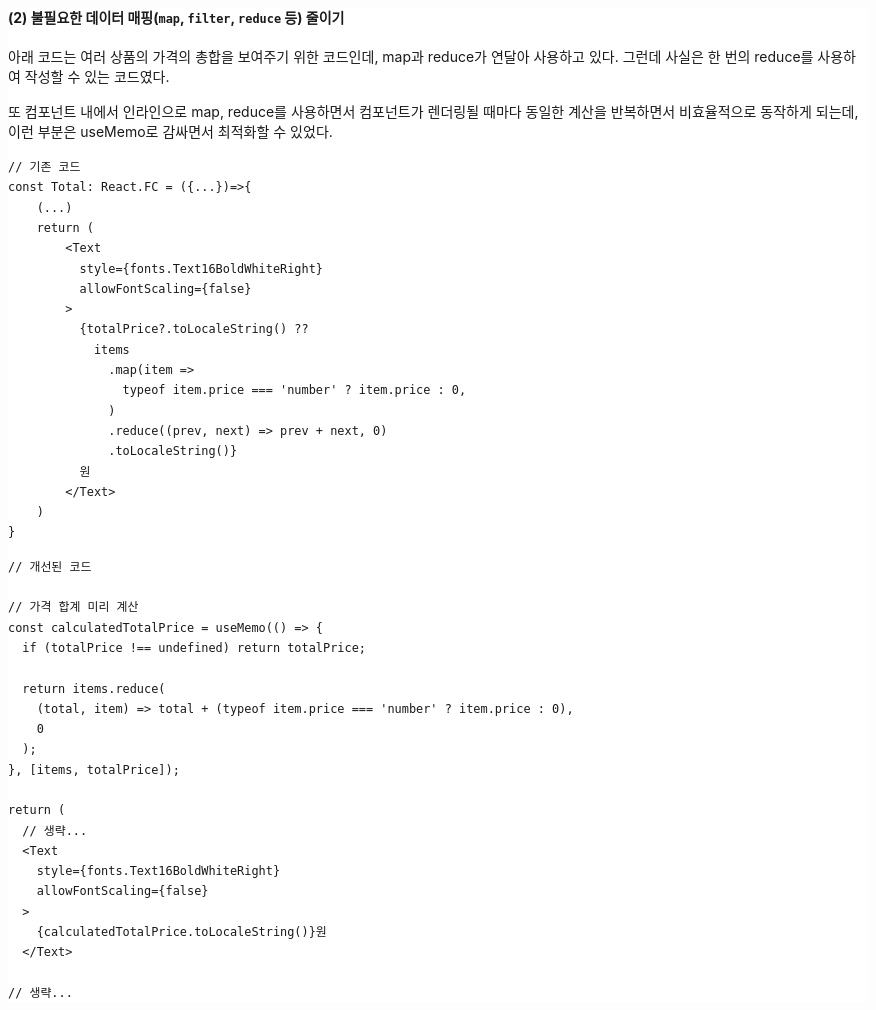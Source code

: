 #### (2) **불필요한 데이터 매핑(`map`, `filter`, `reduce` 등) 줄이기**

아래 코드는 여러 상품의 가격의 총합을 보여주기 위한 코드인데, map과 reduce가 연달아 사용하고 있다. 그런데 사실은 한 번의 reduce를 사용하여 작성할 수 있는 코드였다.

또 컴포넌트 내에서 인라인으로 map, reduce를 사용하면서 컴포넌트가 렌더링될 때마다 동일한 계산을 반복하면서 비효율적으로 동작하게 되는데, 이런 부분은 useMemo로 감싸면서 최적화할 수 있었다.

```tsx
// 기존 코드
const Total: React.FC = ({...})=>{
	(...)
	return (
		<Text
		  style={fonts.Text16BoldWhiteRight}
		  allowFontScaling={false}
		>
		  {totalPrice?.toLocaleString() ??
		    items
		      .map(item =>
		        typeof item.price === 'number' ? item.price : 0,
		      )
		      .reduce((prev, next) => prev + next, 0)
		      .toLocaleString()}
		  원
		</Text>
	)
}
```

```tsx
// 개선된 코드

// 가격 합계 미리 계산
const calculatedTotalPrice = useMemo(() => {
  if (totalPrice !== undefined) return totalPrice;

  return items.reduce(
    (total, item) => total + (typeof item.price === 'number' ? item.price : 0),
    0
  );
}, [items, totalPrice]);

return (
  // 생략...
  <Text
    style={fonts.Text16BoldWhiteRight}
    allowFontScaling={false}
  >
    {calculatedTotalPrice.toLocaleString()}원
  </Text>

// 생략...

```
